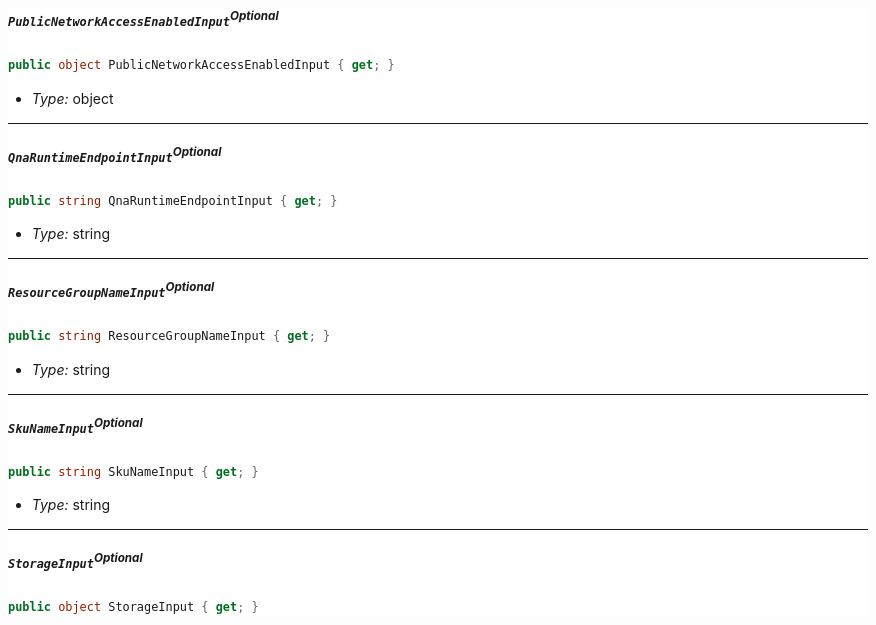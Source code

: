##### `PublicNetworkAccessEnabledInput`<sup>Optional</sup> <a name="PublicNetworkAccessEnabledInput" id="@cdktf/provider-azurerm.cognitiveAccount.CognitiveAccount.property.publicNetworkAccessEnabledInput"></a>

```csharp
public object PublicNetworkAccessEnabledInput { get; }
```

- *Type:* object

---

##### `QnaRuntimeEndpointInput`<sup>Optional</sup> <a name="QnaRuntimeEndpointInput" id="@cdktf/provider-azurerm.cognitiveAccount.CognitiveAccount.property.qnaRuntimeEndpointInput"></a>

```csharp
public string QnaRuntimeEndpointInput { get; }
```

- *Type:* string

---

##### `ResourceGroupNameInput`<sup>Optional</sup> <a name="ResourceGroupNameInput" id="@cdktf/provider-azurerm.cognitiveAccount.CognitiveAccount.property.resourceGroupNameInput"></a>

```csharp
public string ResourceGroupNameInput { get; }
```

- *Type:* string

---

##### `SkuNameInput`<sup>Optional</sup> <a name="SkuNameInput" id="@cdktf/provider-azurerm.cognitiveAccount.CognitiveAccount.property.skuNameInput"></a>

```csharp
public string SkuNameInput { get; }
```

- *Type:* string

---

##### `StorageInput`<sup>Optional</sup> <a name="StorageInput" id="@cdktf/provider-azurerm.cognitiveAccount.CognitiveAccount.property.storageInput"></a>

```csharp
public object StorageInput { get; }
```
